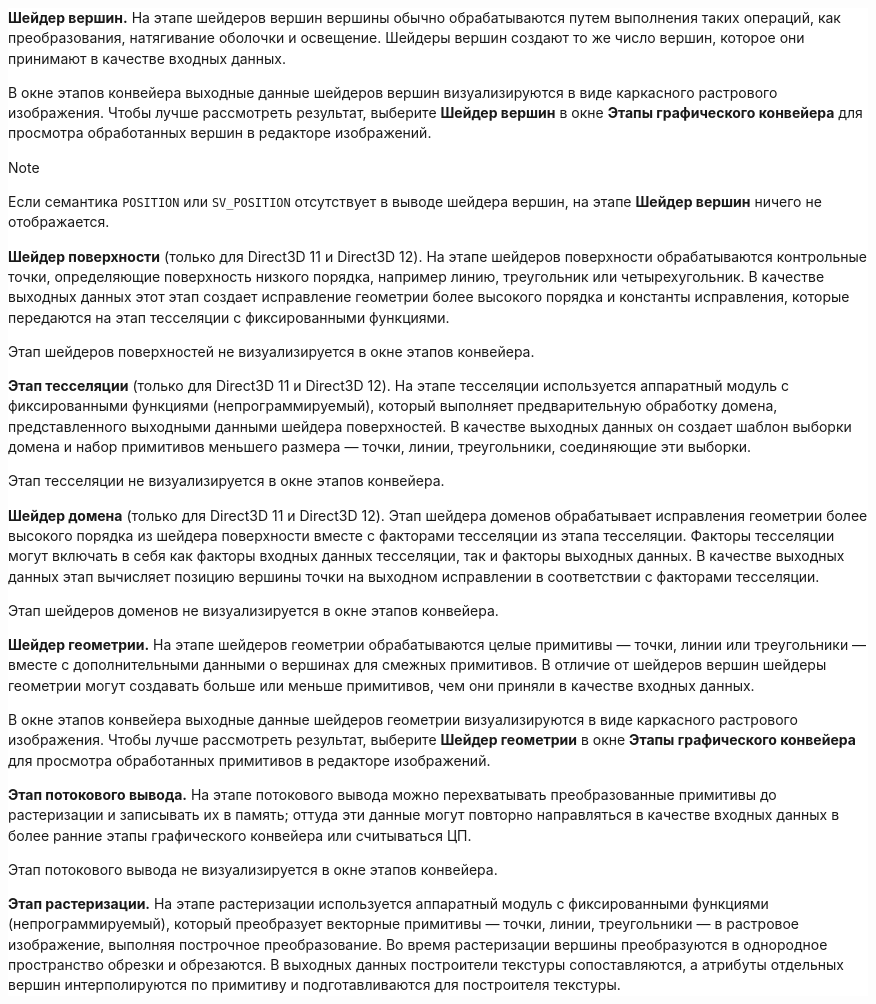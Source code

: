  **Шейдер вершин.** На этапе шейдеров вершин вершины обычно обрабатываются путем выполнения таких операций, как преобразования, натягивание оболочки и освещение. Шейдеры вершин создают то же число вершин, которое они принимают в качестве входных данных.

 В окне этапов конвейера выходные данные шейдеров вершин визуализируются в виде каркасного растрового изображения. Чтобы лучше рассмотреть результат, выберите **Шейдер вершин** в окне **Этапы графического конвейера** для просмотра обработанных вершин в редакторе изображений.

> [!NOTE]
> Если семантика `POSITION` или `SV_POSITION` отсутствует в выводе шейдера вершин, на этапе **Шейдер вершин** ничего не отображается.

 **Шейдер поверхности** (только для Direct3D 11 и Direct3D 12). На этапе шейдеров поверхности обрабатываются контрольные точки, определяющие поверхность низкого порядка, например линию, треугольник или четырехугольник. В качестве выходных данных этот этап создает исправление геометрии более высокого порядка и константы исправления, которые передаются на этап тесселяции с фиксированными функциями.

 Этап шейдеров поверхностей не визуализируется в окне этапов конвейера.

 **Этап тесселяции** (только для Direct3D 11 и Direct3D 12). На этапе тесселяции используется аппаратный модуль с фиксированными функциями (непрограммируемый), который выполняет предварительную обработку домена, представленного выходными данными шейдера поверхностей. В качестве выходных данных он создает шаблон выборки домена и набор примитивов меньшего размера — точки, линии, треугольники, соединяющие эти выборки.

 Этап тесселяции не визуализируется в окне этапов конвейера.

 **Шейдер домена** (только для Direct3D 11 и Direct3D 12). Этап шейдера доменов обрабатывает исправления геометрии более высокого порядка из шейдера поверхности вместе с факторами тесселяции из этапа тесселяции. Факторы тесселяции могут включать в себя как факторы входных данных тесселяции, так и факторы выходных данных. В качестве выходных данных этап вычисляет позицию вершины точки на выходном исправлении в соответствии с факторами тесселяции.

 Этап шейдеров доменов не визуализируется в окне этапов конвейера.

 **Шейдер геометрии.** На этапе шейдеров геометрии обрабатываются целые примитивы — точки, линии или треугольники — вместе с дополнительными данными о вершинах для смежных примитивов. В отличие от шейдеров вершин шейдеры геометрии могут создавать больше или меньше примитивов, чем они приняли в качестве входных данных.

 В окне этапов конвейера выходные данные шейдеров геометрии визуализируются в виде каркасного растрового изображения. Чтобы лучше рассмотреть результат, выберите **Шейдер геометрии** в окне **Этапы графического конвейера** для просмотра обработанных примитивов в редакторе изображений.

 **Этап потокового вывода.** На этапе потокового вывода можно перехватывать преобразованные примитивы до растеризации и записывать их в память; оттуда эти данные могут повторно направляться в качестве входных данных в более ранние этапы графического конвейера или считываться ЦП.

 Этап потокового вывода не визуализируется в окне этапов конвейера.

 **Этап растеризации.** На этапе растеризации используется аппаратный модуль с фиксированными функциями (непрограммируемый), который преобразует векторные примитивы — точки, линии, треугольники — в растровое изображение, выполняя построчное преобразование. Во время растеризации вершины преобразуются в однородное пространство обрезки и обрезаются. В выходных данных построители текстуры сопоставляются, а атрибуты отдельных вершин интерполируются по примитиву и подготавливаются для построителя текстуры.
